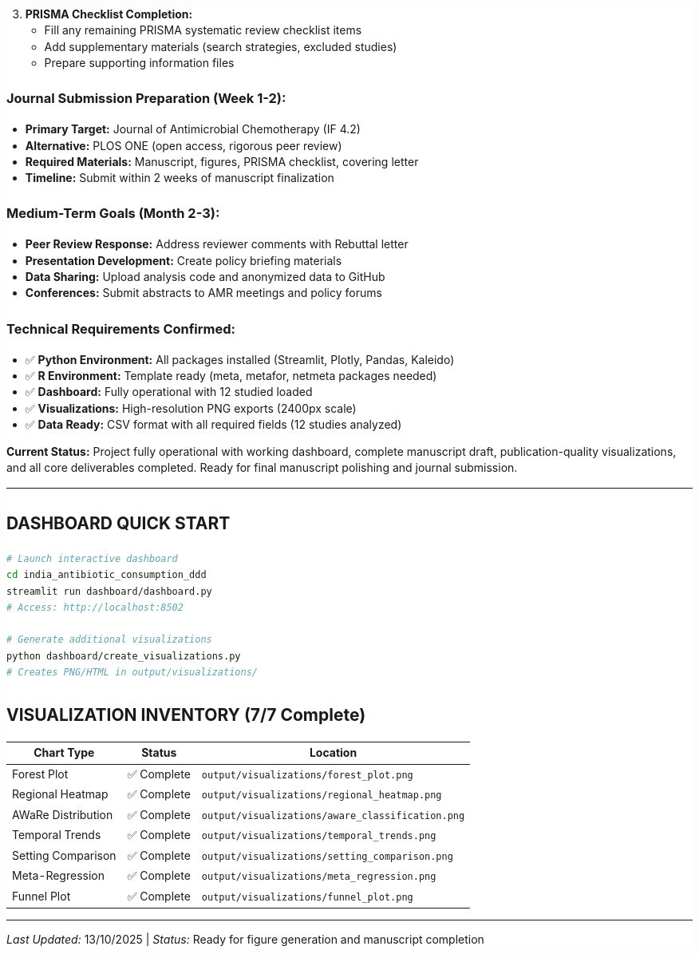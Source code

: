 3. **PRISMA Checklist Completion:**
   - Fill any remaining PRISMA systematic review checklist items
   - Add supplementary materials (search strategies, excluded studies)
   - Prepare supporting information files

### Journal Submission Preparation (Week 1-2):
- **Primary Target:** Journal of Antimicrobial Chemotherapy (IF 4.2)
- **Alternative:** PLOS ONE (open access, rigorous peer review)
- **Required Materials:** Manuscript, figures, PRISMA checklist, covering letter
- **Timeline:** Submit within 2 weeks of manuscript finalization

### Medium-Term Goals (Month 2-3):
- **Peer Review Response:** Address reviewer comments with Rebuttal letter
- **Presentation Development:** Create policy briefing materials
- **Data Sharing:** Upload analysis code and anonymized data to GitHub
- **Conferences:** Submit abstracts to AMR meetings and policy forums

### Technical Requirements Confirmed:
- ✅ **Python Environment:** All packages installed (Streamlit, Plotly, Pandas, Kaleido)
- ✅ **R Environment:** Template ready (meta, metafor, netmeta packages needed)
- ✅ **Dashboard:** Fully operational with 12 studied loaded
- ✅ **Visualizations:** High-resolution PNG exports (2400px scale)
- ✅ **Data Ready:** CSV format with all required fields (12 studies analyzed)

**Current Status:** Project fully operational with working dashboard, complete manuscript draft, publication-quality visualizations, and all core deliverables completed. Ready for final manuscript polishing and journal submission.

---

## DASHBOARD QUICK START

```bash
# Launch interactive dashboard
cd india_antibiotic_consumption_ddd
streamlit run dashboard/dashboard.py
# Access: http://localhost:8502

# Generate additional visualizations
python dashboard/create_visualizations.py
# Creates PNG/HTML in output/visualizations/
```

## VISUALIZATION INVENTORY (7/7 Complete)

| Chart Type | Status | Location |
|------------|--------|----------|
| Forest Plot | ✅ Complete | `output/visualizations/forest_plot.png` |
| Regional Heatmap | ✅ Complete | `output/visualizations/regional_heatmap.png` |
| AWaRe Distribution | ✅ Complete | `output/visualizations/aware_classification.png` |
| Temporal Trends | ✅ Complete | `output/visualizations/temporal_trends.png` |
| Setting Comparison | ✅ Complete | `output/visualizations/setting_comparison.png` |
| Meta-Regression | ✅ Complete | `output/visualizations/meta_regression.png` |
| Funnel Plot | ✅ Complete | `output/visualizations/funnel_plot.png` |

---

*Last Updated:* 13/10/2025 | *Status:* Ready for figure generation and manuscript completion
